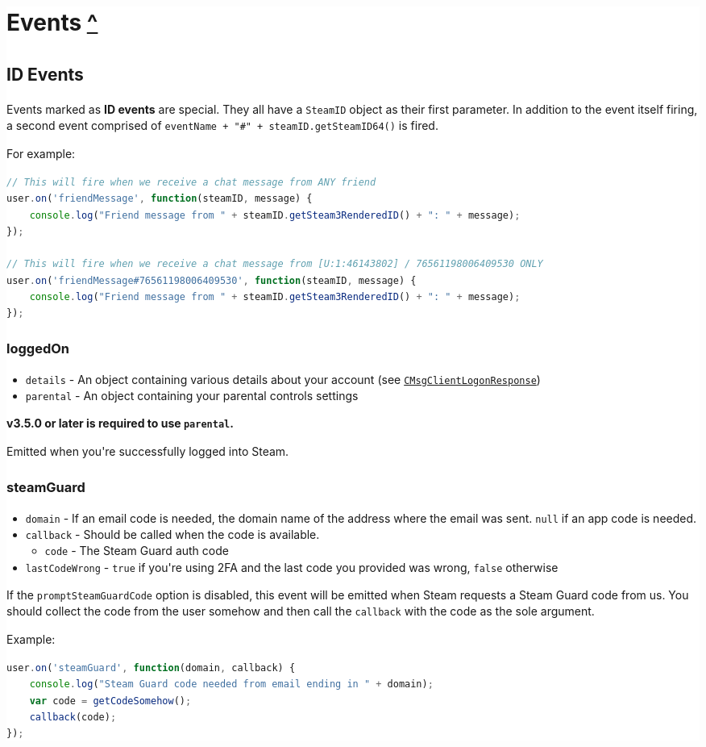 # Events [^](#contents)

## ID Events

Events marked as **ID events** are special. They all have a `SteamID` object as their first parameter. In addition to the event itself firing, a second event comprised of `eventName + "#" + steamID.getSteamID64()` is fired.

For example:

```js
// This will fire when we receive a chat message from ANY friend
user.on('friendMessage', function(steamID, message) {
	console.log("Friend message from " + steamID.getSteam3RenderedID() + ": " + message);
});

// This will fire when we receive a chat message from [U:1:46143802] / 76561198006409530 ONLY
user.on('friendMessage#76561198006409530', function(steamID, message) {
	console.log("Friend message from " + steamID.getSteam3RenderedID() + ": " + message);
});
```

### loggedOn
- `details` - An object containing various details about your account (see [`CMsgClientLogonResponse`](https://github.com/SteamRE/SteamKit/blob/SteamKit_1.6.3/Resources/Protobufs/steamclient/steammessages_clientserver.proto#L93-L116))
- `parental` - An object containing your parental controls settings

**v3.5.0 or later is required to use `parental`.**

Emitted when you're successfully logged into Steam.

### steamGuard
- `domain` - If an email code is needed, the domain name of the address where the email was sent. `null` if an app code is needed.
- `callback` - Should be called when the code is available.
	- `code` - The Steam Guard auth code
- `lastCodeWrong` - `true` if you're using 2FA and the last code you provided was wrong, `false` otherwise

If the `promptSteamGuardCode` option is disabled, this event will be emitted when Steam requests a Steam Guard code from us. You should collect the code from the user somehow and then call the `callback` with the code as the sole argument.

Example:

```js
user.on('steamGuard', function(domain, callback) {
	console.log("Steam Guard code needed from email ending in " + domain);
	var code = getCodeSomehow();
	callback(code);
});
```
